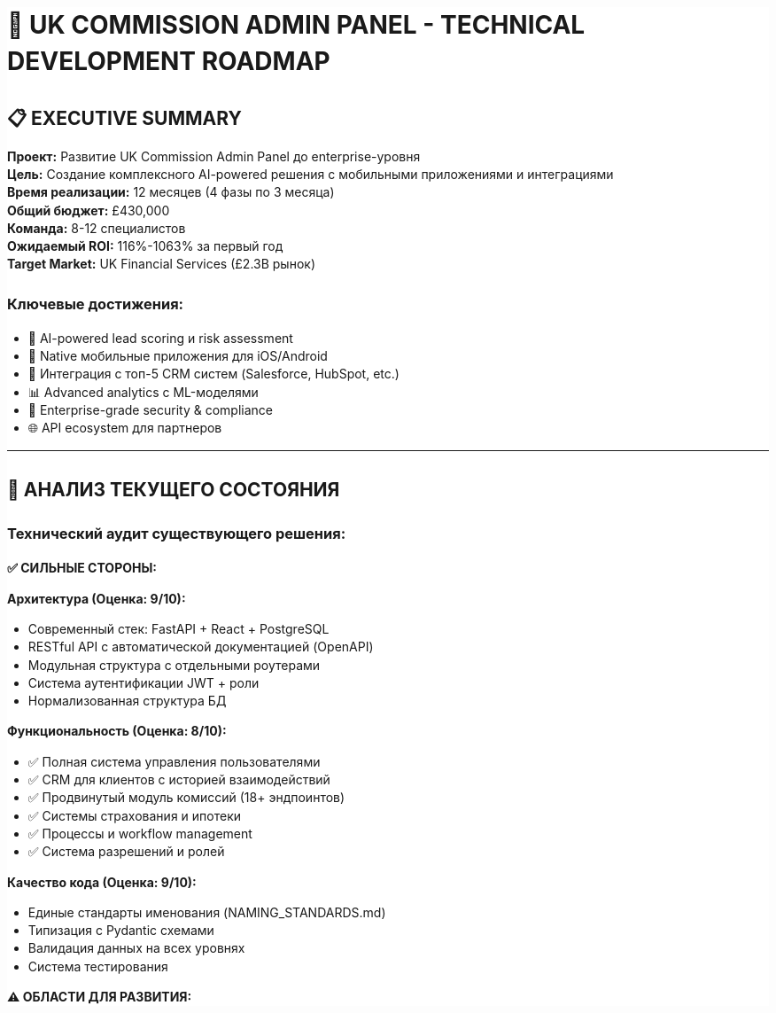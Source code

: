 # 🚀 UK COMMISSION ADMIN PANEL - TECHNICAL DEVELOPMENT ROADMAP

## 📋 EXECUTIVE SUMMARY

**Проект:** Развитие UK Commission Admin Panel до enterprise-уровня  
**Цель:** Создание комплексного AI-powered решения с мобильными приложениями и интеграциями  
**Время реализации:** 12 месяцев (4 фазы по 3 месяца)  
**Общий бюджет:** £430,000  
**Команда:** 8-12 специалистов  
**Ожидаемый ROI:** 116%-1063% за первый год  
**Target Market:** UK Financial Services (£2.3B рынок)  

### Ключевые достижения:
- 🤖 AI-powered lead scoring и risk assessment
- 📱 Native мобильные приложения для iOS/Android  
- 🔗 Интеграция с топ-5 CRM систем (Salesforce, HubSpot, etc.)
- 📊 Advanced analytics с ML-моделями
- 🏢 Enterprise-grade security & compliance
- 🌐 API ecosystem для партнеров

---

## 🎯 АНАЛИЗ ТЕКУЩЕГО СОСТОЯНИЯ

### Технический аудит существующего решения:

**✅ СИЛЬНЫЕ СТОРОНЫ:**

**Архитектура (Оценка: 9/10):**
- Современный стек: FastAPI + React + PostgreSQL
- RESTful API с автоматической документацией (OpenAPI)
- Модульная структура с отдельными роутерами
- Система аутентификации JWT + роли
- Нормализованная структура БД

**Функциональность (Оценка: 8/10):**
- ✅ Полная система управления пользователями
- ✅ CRM для клиентов с историей взаимодействий
- ✅ Продвинутый модуль комиссий (18+ эндпоинтов)
- ✅ Системы страхования и ипотеки
- ✅ Процессы и workflow management
- ✅ Система разрешений и ролей

**Качество кода (Оценка: 9/10):**
- Единые стандарты именования (NAMING_STANDARDS.md)
- Типизация с Pydantic схемами
- Валидация данных на всех уровнях
- Система тестирования

**⚠️ ОБЛАСТИ ДЛЯ РАЗВИТИЯ:**
